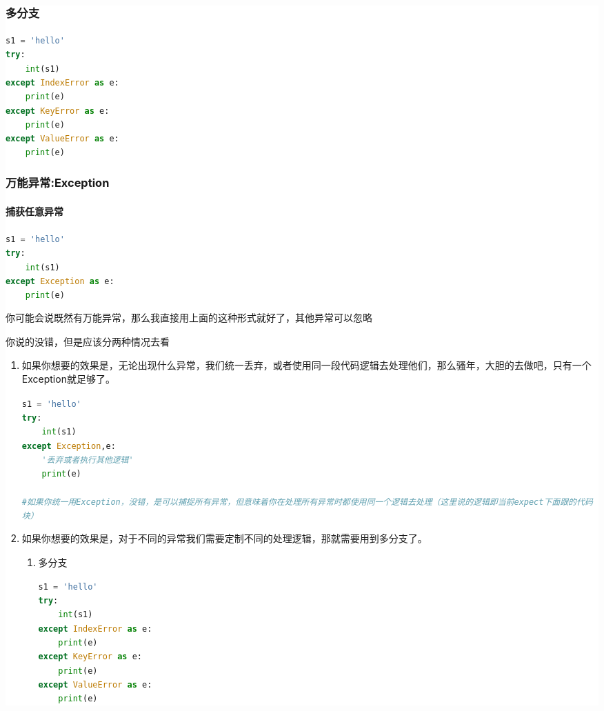 ### 多分支

```python
s1 = 'hello'
try:
    int(s1)
except IndexError as e:
    print(e)
except KeyError as e:
    print(e)
except ValueError as e:
    print(e)
```

### 万能异常:Exception

#### 捕获任意异常

```python
s1 = 'hello'
try:
    int(s1)
except Exception as e:
    print(e)
```

你可能会说既然有万能异常，那么我直接用上面的这种形式就好了，其他异常可以忽略

你说的没错，但是应该分两种情况去看

1. 如果你想要的效果是，无论出现什么异常，我们统一丢弃，或者使用同一段代码逻辑去处理他们，那么骚年，大胆的去做吧，只有一个Exception就足够了。

   ```python
   s1 = 'hello'
   try:
       int(s1)
   except Exception,e:
       '丢弃或者执行其他逻辑'
       print(e)
   
   #如果你统一用Exception，没错，是可以捕捉所有异常，但意味着你在处理所有异常时都使用同一个逻辑去处理（这里说的逻辑即当前expect下面跟的代码块）
   ```

2. 如果你想要的效果是，对于不同的异常我们需要定制不同的处理逻辑，那就需要用到多分支了。

   1. 多分支

      ```python
      s1 = 'hello'
      try:
          int(s1)
      except IndexError as e:
          print(e)
      except KeyError as e:
          print(e)
      except ValueError as e:
          print(e)
      ```
